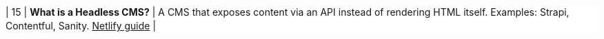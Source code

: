 | 15  | **What is a Headless CMS?**                     | A CMS that exposes content via an API instead of rendering HTML itself. Examples: Strapi, Contentful, Sanity. [Netlify guide](https://www.netlify.com/blog/complete-guide-to-headless-cms/)                                                                                                                                                                                                                                                                                                                                                                                                                                                                                           |
